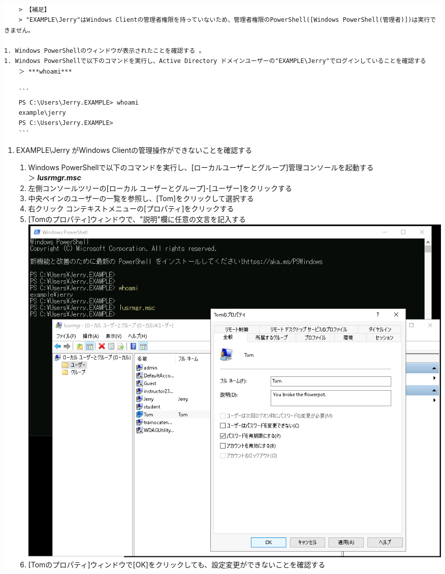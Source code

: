         > 【補足】  
        > "EXAMPLE\Jerry"はWindows Clientの管理者権限を持っていないため、管理者権限のPowerShell([Windows PowerShell(管理者)])は実行できません。  

    1. Windows PowerShellのウィンドウが表示されたことを確認する 。     
    1. Windows PowerShellで以下のコマンドを実行し、Active Directory ドメインユーザーの"EXAMPLE\Jerry"でログインしていることを確認する   
        ＞ ***whoami***    

        ```
        PS C:\Users\Jerry.EXAMPLE> whoami
        example\jerry
        PS C:\Users\Jerry.EXAMPLE>   
        ```

1. EXAMPLE\Jerry がWindows Clientの管理操作ができないことを確認する    
  
    1. Windows PowerShellで以下のコマンドを実行し、[ローカルユーザーとグループ]管理コンソールを起動する  
        ＞ ***lusrmgr.msc***    
    1. 左側コンソールツリーの[ローカル ユーザーとグループ]-[ユーザー]をクリックする  
    1. 中央ペインのユーザーの一覧を参照し、[Tom]をクリックして選択する
    1. 右クリック コンテキストメニューの[プロパティ]をクリックする  
    1. [Tomのプロパティ]ウィンドウで、"説明"欄に任意の文言を記入する  
            <kbd>![img](image/05/42.png)</kbd>
    1. [Tomのプロパティ]ウィンドウで[OK]をクリックしても、設定変更ができないことを確認する      